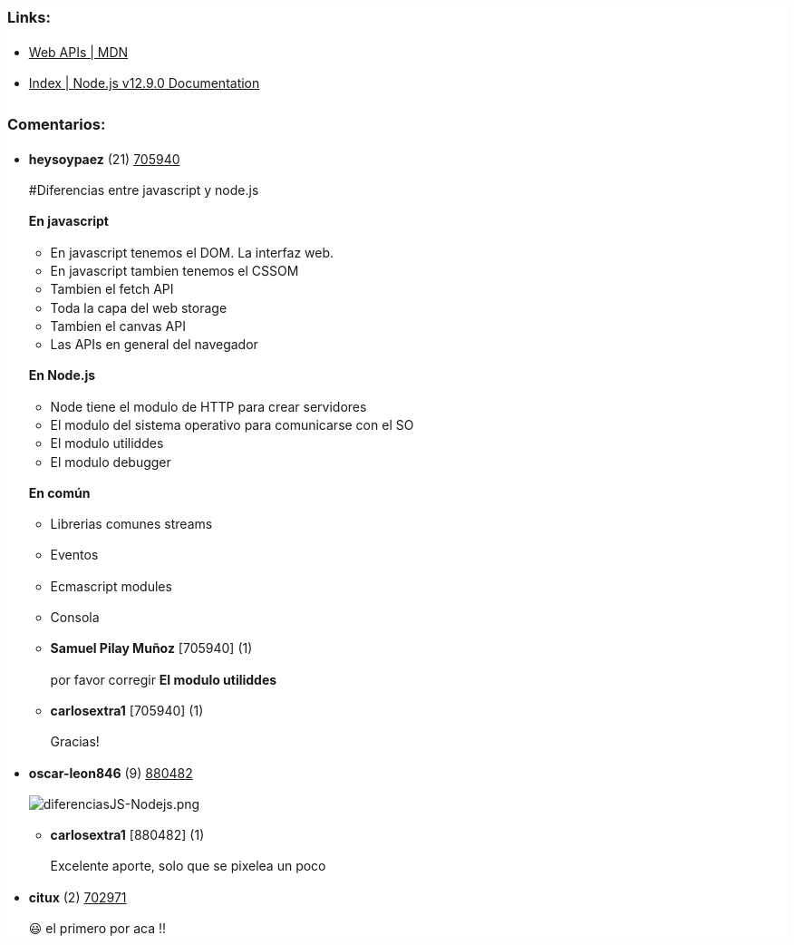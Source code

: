 

### Links:

* [Web APIs | MDN](https://developer.mozilla.org/en-US/docs/Web/API)

* [Index | Node.js v12.9.0 Documentation](https://nodejs.org/api/)

### Comentarios:

* **heysoypaez** (21) [705940](https://platzi.com/comentario/705940/) 

	#Diferencias entre javascript y node.js
	
	**En javascript**
	
	* En javascript tenemos el DOM. La interfaz web.
	* En javascript tambien tenemos el CSSOM
	* Tambien el fetch API
	* Toda la capa del web storage
	* Tambien el canvas API
	* Las APIs en general del navegador
	
	
	
	**En Node.js**
	
	* Node tiene el modulo de HTTP para crear servidores
	* El modulo del sistema operativo para comunicarse con el SO
	* El modulo utiliddes
	* El modulo debugger
	
	
	
	**En común**
	
	* Librerias comunes streams
	* Eventos
	* Ecmascript modules
	* Consola
	
	

	* **Samuel Pilay Muñoz** [705940] (1)

		por favor corregir **El modulo utiliddes**

	* **carlosextra1** [705940] (1)

		Gracias!

* **oscar-leon846** (9) [880482](https://platzi.com/comentario/880482/) 
	
	![diferenciasJS-Nodejs.png](https://static.platzi.com/media/user_upload/diferenciasJS-Nodejs-2c5e4928-c144-495b-9378-88c95996f0e0.jpg)

	* **carlosextra1** [880482] (1)

		Excelente aporte, solo que se pixelea un poco

* **citux** (2) [702971](https://platzi.com/comentario/702971/) 

	😃 el primero por aca !!
